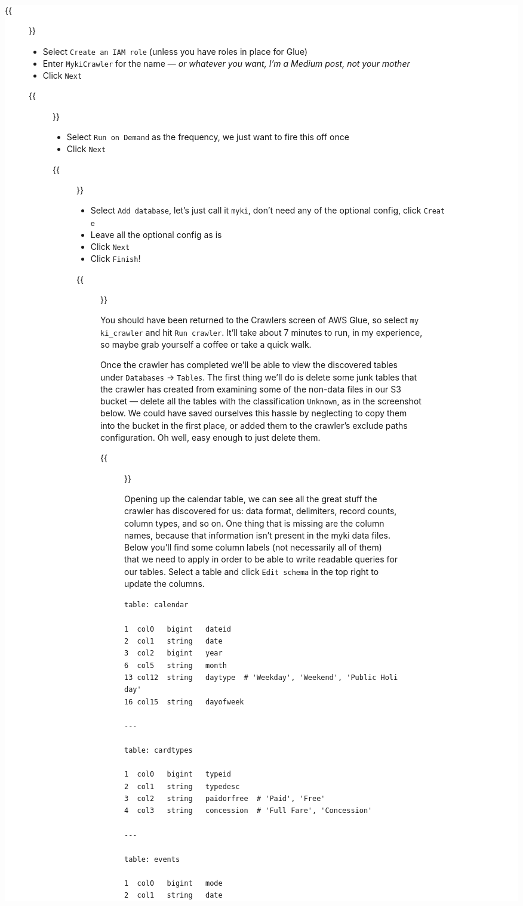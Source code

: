 {{<figure src="./aws-glue-crawler-3.png" title="Pointing our crawler at our S3 data bucket" >}}

- Select `Create an IAM role` (unless you have roles in place for Glue)
- Enter `MykiCrawler` for the name — _or whatever you want, I’m a Medium post, not your mother_
- Click `Next`

{{<figure src="./aws-glue-crawler-4.png" title="Creating an IAM role to give our crawler access to our bucket" >}}

- Select `Run on Demand` as the frequency, we just want to fire this off once
- Click `Next`

{{<figure src="./aws-glue-crawler-5.png" title="We just want to run it the once anyway…" >}}

- Select `Add database`, let’s just call it `myki`, don’t need any of the optional config, click `Create`
- Leave all the optional config as is
- Click `Next`
- Click `Finish`!

{{<figure src="./aws-glue-crawler-6.png" title="Creating a database for the tables discovered by the crawler" >}}

You should have been returned to the Crawlers screen of AWS Glue, so select `myki_crawler` and hit `Run crawler`. It’ll take about 7 minutes to run, in my experience, so maybe grab yourself a coffee or take a quick walk.

Once the crawler has completed we’ll be able to view the discovered tables under `Databases` -> `Tables`. The first thing we’ll do is delete some junk tables that the crawler has created from examining some of the non-data files in our S3 bucket — delete all the tables with the classification `Unknown`, as in the screenshot below. We could have saved ourselves this hassle by neglecting to copy them into the bucket in the first place, or added them to the crawler’s exclude paths configuration. Oh well, easy enough to just delete them.

{{<figure src="./deleting-junk-tables.png" title="Deleting junk tables the crawler inadvertently created by scanning everything in the bucket — that’s our bad, oops." >}}

Opening up the calendar table, we can see all the great stuff the crawler has discovered for us: data format, delimiters, record counts, column types, and so on. One thing that is missing are the column names, because that information isn’t present in the myki data files. Below you’ll find some column labels (not necessarily all of them) that we need to apply in order to be able to write readable queries for our tables. Select a table and click `Edit schema` in the top right to update the columns.

```
table: calendar

1  col0   bigint   dateid
2  col1   string   date
3  col2   bigint   year
6  col5   string   month
13 col12  string   daytype  # 'Weekday', 'Weekend', 'Public Holiday'
16 col15  string   dayofweek

---

table: cardtypes

1  col0   bigint   typeid
2  col1   string   typedesc
3  col2   string   paidorfree  # 'Paid', 'Free'
4  col3   string   concession  # 'Full Fare', 'Concession'

---

table: events

1  col0   bigint   mode
2  col1   string   date
```
